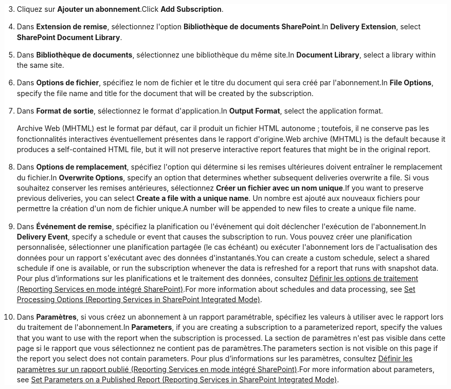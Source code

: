 3.  <span data-ttu-id="8bad9-144">Cliquez sur **Ajouter un abonnement**.</span><span class="sxs-lookup"><span data-stu-id="8bad9-144">Click **Add Subscription**.</span></span>  
  
4.  <span data-ttu-id="8bad9-145">Dans **Extension de remise**, sélectionnez l'option **Bibliothèque de documents SharePoint**.</span><span class="sxs-lookup"><span data-stu-id="8bad9-145">In **Delivery Extension**, select **SharePoint Document Library**.</span></span>  
  
5.  <span data-ttu-id="8bad9-146">Dans **Bibliothèque de documents**, sélectionnez une bibliothèque du même site.</span><span class="sxs-lookup"><span data-stu-id="8bad9-146">In **Document Library**, select a library within the same site.</span></span>  
  
6.  <span data-ttu-id="8bad9-147">Dans **Options de fichier**, spécifiez le nom de fichier et le titre du document qui sera créé par l'abonnement.</span><span class="sxs-lookup"><span data-stu-id="8bad9-147">In **File Options**, specify the file name and title for the document that will be created by the subscription.</span></span>  
  
7.  <span data-ttu-id="8bad9-148">Dans **Format de sortie**, sélectionnez le format d'application.</span><span class="sxs-lookup"><span data-stu-id="8bad9-148">In **Output Format**, select the application format.</span></span>  
  
     <span data-ttu-id="8bad9-149">Archive Web (MHTML) est le format par défaut, car il produit un fichier HTML autonome ; toutefois, il ne conserve pas les fonctionnalités interactives éventuellement présentes dans le rapport d'origine.</span><span class="sxs-lookup"><span data-stu-id="8bad9-149">Web archive (MHTML) is the default because it produces a self-contained HTML file, but it will not preserve interactive report features that might be in the original report.</span></span>  
  
8.  <span data-ttu-id="8bad9-150">Dans **Options de remplacement**, spécifiez l'option qui détermine si les remises ultérieures doivent entraîner le remplacement du fichier.</span><span class="sxs-lookup"><span data-stu-id="8bad9-150">In **Overwrite Options**, specify an option that determines whether subsequent deliveries overwrite a file.</span></span> <span data-ttu-id="8bad9-151">Si vous souhaitez conserver les remises antérieures, sélectionnez **Créer un fichier avec un nom unique**.</span><span class="sxs-lookup"><span data-stu-id="8bad9-151">If you want to preserve previous deliveries, you can select **Create a file with a unique name**.</span></span> <span data-ttu-id="8bad9-152">Un nombre est ajouté aux nouveaux fichiers pour permettre la création d'un nom de fichier unique.</span><span class="sxs-lookup"><span data-stu-id="8bad9-152">A number will be appended to new files to create a unique file name.</span></span>  
  
9. <span data-ttu-id="8bad9-153">Dans **Événement de remise**, spécifiez la planification ou l'événement qui doit déclencher l'exécution de l'abonnement.</span><span class="sxs-lookup"><span data-stu-id="8bad9-153">In **Delivery Event**, specify a schedule or event that causes the subscription to run.</span></span> <span data-ttu-id="8bad9-154">Vous pouvez créer une planification personnalisée, sélectionner une planification partagée (le cas échéant) ou exécuter l'abonnement lors de l'actualisation des données pour un rapport s'exécutant avec des données d'instantanés.</span><span class="sxs-lookup"><span data-stu-id="8bad9-154">You can create a custom schedule, select a shared schedule if one is available, or run the subscription whenever the data is refreshed for a report that runs with snapshot data.</span></span> <span data-ttu-id="8bad9-155">Pour plus d’informations sur les planifications et le traitement des données, consultez [Définir les options de traitement &#40;Reporting Services en mode intégré SharePoint&#41;](../set-processing-options-reporting-services-in-sharepoint-integrated-mode.md).</span><span class="sxs-lookup"><span data-stu-id="8bad9-155">For more information about schedules and data processing, see [Set Processing Options &#40;Reporting Services in SharePoint Integrated Mode&#41;](../set-processing-options-reporting-services-in-sharepoint-integrated-mode.md).</span></span>  
  
10. <span data-ttu-id="8bad9-156">Dans **Paramètres**, si vous créez un abonnement à un rapport paramétrable, spécifiez les valeurs à utiliser avec le rapport lors du traitement de l'abonnement.</span><span class="sxs-lookup"><span data-stu-id="8bad9-156">In **Parameters**, if you are creating a subscription to a parameterized report, specify the values that you want to use with the report when the subscription is processed.</span></span> <span data-ttu-id="8bad9-157">La section de paramètres n'est pas visible dans cette page si le rapport que vous sélectionnez ne contient pas de paramètres.</span><span class="sxs-lookup"><span data-stu-id="8bad9-157">The parameters section is not visible on this page if the report you select does not contain parameters.</span></span> <span data-ttu-id="8bad9-158">Pour plus d’informations sur les paramètres, consultez [Définir les paramètres sur un rapport publié &#40;Reporting Services en mode intégré SharePoint&#41;](../report-design/set-parameters-on-a-published-report-sharepoint-integrated-mode.md).</span><span class="sxs-lookup"><span data-stu-id="8bad9-158">For more information about parameters, see [Set Parameters on a Published Report &#40;Reporting Services in SharePoint Integrated Mode&#41;](../report-design/set-parameters-on-a-published-report-sharepoint-integrated-mode.md).</span></span>  
  